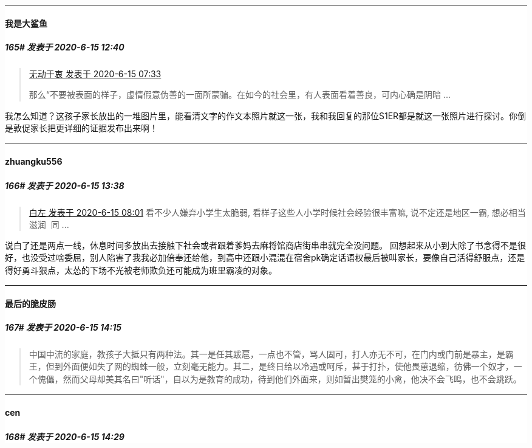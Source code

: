 



-----

####  我是大鲨鱼  
##### 165#       发表于 2020-6-15 12:40



<blockquote><a href="httphttps://bbs.saraba1st.com/2b/forum.php?mod=redirect&amp;goto=findpost&amp;pid=47808313&amp;ptid=1941634" target="_blank">无动于衷 发表于 2020-6-15 07:33</a>

那么“不要被表面的样子，虚情假意伪善的一面所蒙骗。在如今的社会里，有人表面看着善良，可内心确是阴暗 ...</blockquote>
我怎么知道？这孩子家长放出的一堆图片里，能看清文字的作文本照片就这一张，我和我回复的那位S1ER都是就这一张照片进行探讨。你倒是敦促家长把更详细的证据发布出来啊！







-----

####  zhuangku556  
##### 166#       发表于 2020-6-15 13:38



<blockquote><a href="httphttps://bbs.saraba1st.com/2b/forum.php?mod=redirect&amp;goto=findpost&amp;pid=47808423&amp;ptid=1941634" target="_blank">白左 发表于 2020-6-15 08:01</a>
 看不少人嫌弃小学生太脆弱, 看样子这些人小学时候社会经验很丰富嘛, 说不定还是地区一霸, 想必相当滋润  同 ...</blockquote>
说白了还是两点一线，休息时间多放出去接触下社会或者跟着爹妈去麻将馆商店街串串就完全没问题。
回想起来从小到大除了书念得不是很好，也没受过啥委屈，别人陷害了我我必加倍奉还给他，到高中还跟小混混在宿舍pk确定话语权最后被叫家长，要像自己活得舒服点，还是得好勇斗狠点，太怂的下场不光被老师欺负还可能成为班里霸凌的对象。







-----

####  最后的脆皮肠  
##### 167#       发表于 2020-6-15 14:15



<blockquote>中国中流的家庭，教孩子大抵只有两种法。其一是任其跋扈，一点也不管，骂人固可，打人亦无不可，在门内或门前是暴主，是霸王，但到外面便如失了网的蜘蛛一般，立刻毫无能力。其二，是终日给以冷遇或呵斥，甚于打扑，使他畏葸退缩，彷佛一个奴才，一个傀儡，然而父母却美其名曰"听话"，自以为是教育的成功，待到他们外面来，则如暂出樊笼的小禽，他决不会飞鸣，也不会跳跃。</blockquote>







-----

####  cen  
##### 168#       发表于 2020-6-15 14:29


